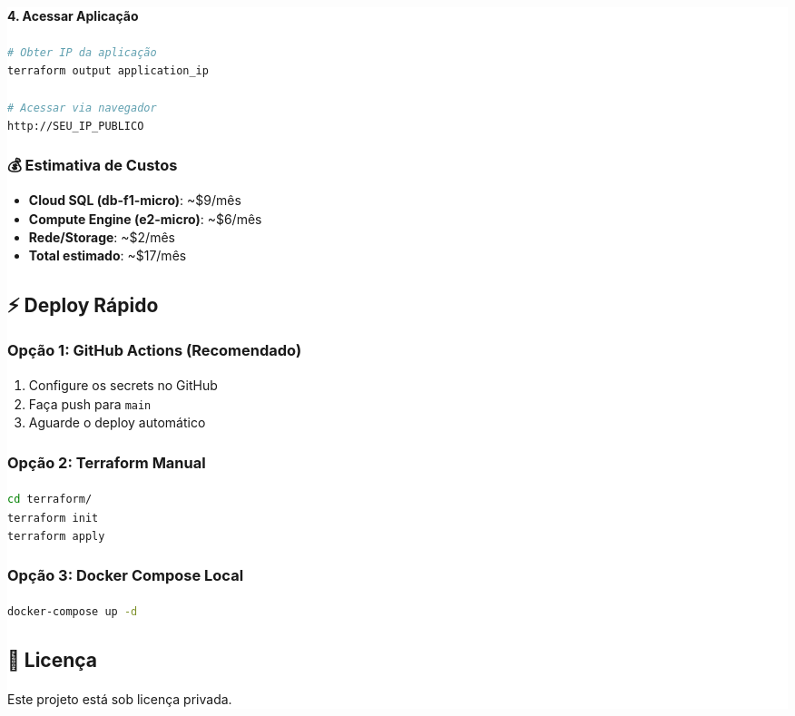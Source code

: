 #### 4. Acessar Aplicação
```bash
# Obter IP da aplicação
terraform output application_ip

# Acessar via navegador
http://SEU_IP_PUBLICO
```

### 💰 Estimativa de Custos
- **Cloud SQL (db-f1-micro)**: ~$9/mês
- **Compute Engine (e2-micro)**: ~$6/mês
- **Rede/Storage**: ~$2/mês
- **Total estimado**: ~$17/mês

## ⚡ Deploy Rápido

### Opção 1: GitHub Actions (Recomendado)
1. Configure os secrets no GitHub
2. Faça push para `main`
3. Aguarde o deploy automático

### Opção 2: Terraform Manual
```bash
cd terraform/
terraform init
terraform apply
```

### Opção 3: Docker Compose Local
```bash
docker-compose up -d
```

## 📄 Licença

Este projeto está sob licença privada.
